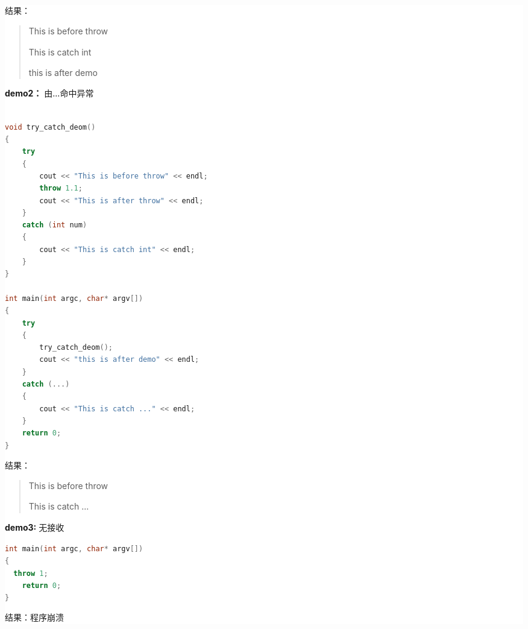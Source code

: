结果：
> This is before throw
> 
> This is catch int
> 
> this is after demo

**demo2：** 由...命中异常
```cpp

void try_catch_deom()
{
	try
	{
		cout << "This is before throw" << endl;
		throw 1.1;
		cout << "This is after throw" << endl;
	}
	catch (int num)
	{
		cout << "This is catch int" << endl;
	}
}

int main(int argc, char* argv[])
{
	try
	{
		try_catch_deom();
		cout << "this is after demo" << endl;
	}
	catch (...)
	{
		cout << "This is catch ..." << endl;
	}
	return 0;
}
```

结果：
> This is before throw
> 
> This is catch ...


**demo3:** 无接收

```cpp
int main(int argc, char* argv[])
{
  throw 1;
	return 0;
}
```
结果：程序崩溃